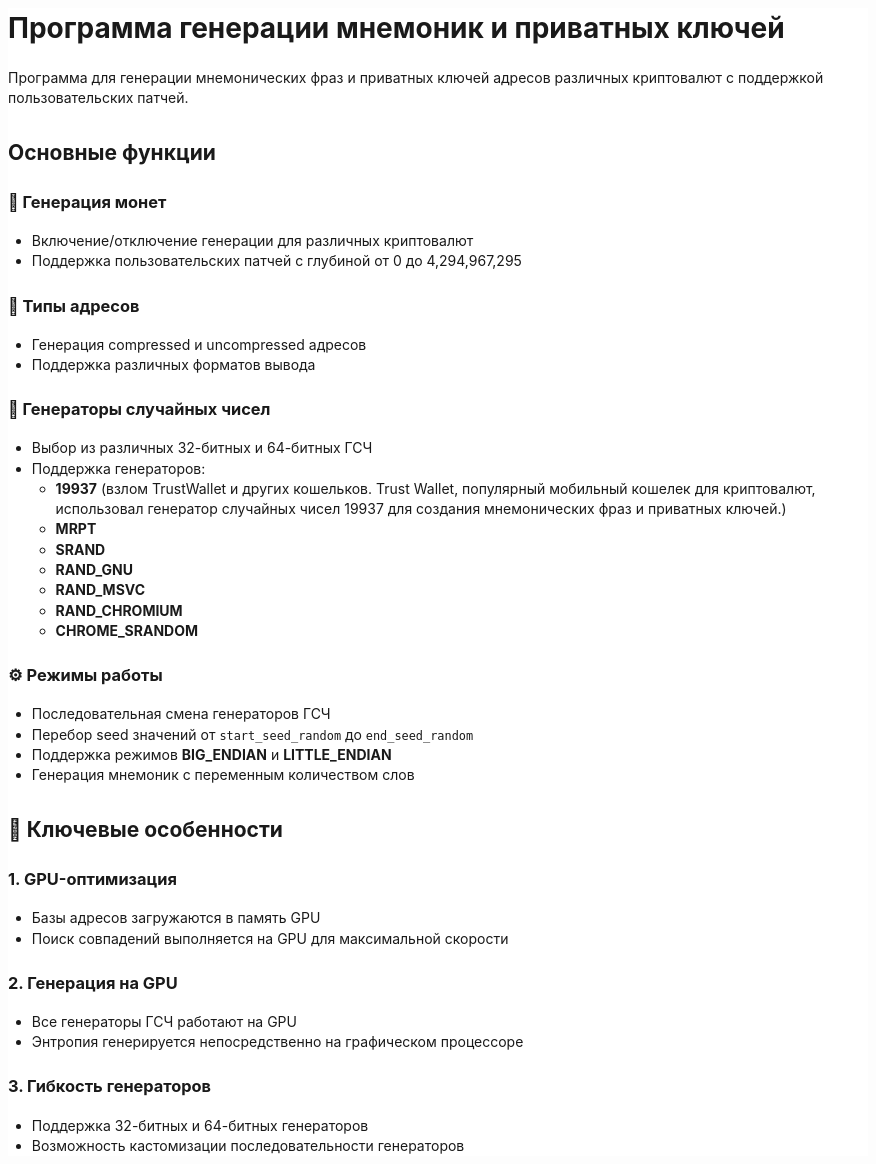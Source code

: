 
# Программа генерации мнемоник и приватных ключей

Программа для генерации мнемонических фраз и приватных ключей адресов различных криптовалют с поддержкой пользовательских патчей.

## Основные функции

### 🔧 Генерация монет
- Включение/отключение генерации для различных криптовалют
- Поддержка пользовательских патчей с глубиной от 0 до 4,294,967,295

### 🔐 Типы адресов
- Генерация compressed и uncompressed адресов
- Поддержка различных форматов вывода

### 🎲 Генераторы случайных чисел
- Выбор из различных 32-битных и 64-битных ГСЧ
- Поддержка генераторов: 
  - **19937** (взлом TrustWallet и других кошельков. Trust Wallet, популярный мобильный кошелек для криптовалют, использовал генератор случайных чисел 19937 для создания мнемонических фраз и приватных ключей.)
  - **MRPT**
  - **SRAND**
  - **RAND_GNU**
  - **RAND_MSVC**
  - **RAND_CHROMIUM**
  - **CHROME_SRANDOM**

### ⚙️ Режимы работы
- Последовательная смена генераторов ГСЧ
- Перебор seed значений от `start_seed_random` до `end_seed_random`
- Поддержка режимов **BIG_ENDIAN** и **LITTLE_ENDIAN**
- Генерация мнемоник с переменным количеством слов

## 🚀 Ключевые особенности

### 1. GPU-оптимизация
- Базы адресов загружаются в память GPU
- Поиск совпадений выполняется на GPU для максимальной скорости

### 2. Генерация на GPU
- Все генераторы ГСЧ работают на GPU
- Энтропия генерируется непосредственно на графическом процессоре

### 3. Гибкость генераторов
- Поддержка 32-битных и 64-битных генераторов
- Возможность кастомизации последовательности генераторов
